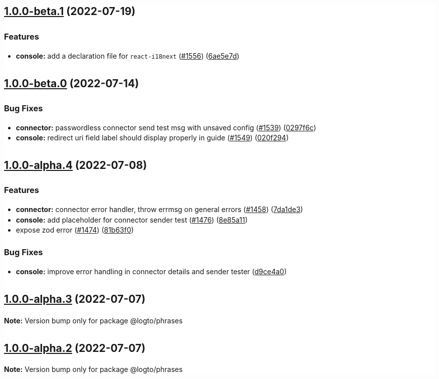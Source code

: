## [1.0.0-beta.1](https://github.com/logto-io/logto/compare/v1.0.0-beta.0...v1.0.0-beta.1) (2022-07-19)

### Features

- **console:** add a declaration file for `react-i18next` ([#1556](https://github.com/logto-io/logto/issues/1556)) ([6ae5e7d](https://github.com/logto-io/logto/commit/6ae5e7d9277e5dd77306fa790b95fb61110b7f44))

## [1.0.0-beta.0](https://github.com/logto-io/logto/compare/v1.0.0-alpha.4...v1.0.0-beta.0) (2022-07-14)

### Bug Fixes

- **connector:** passwordless connector send test msg with unsaved config ([#1539](https://github.com/logto-io/logto/issues/1539)) ([0297f6c](https://github.com/logto-io/logto/commit/0297f6c52f7b5d730de44fbb08f88c2e9b951874))
- **console:** redirect uri field label should display properly in guide ([#1549](https://github.com/logto-io/logto/issues/1549)) ([020f294](https://github.com/logto-io/logto/commit/020f294067835c333fe8f9dd1aa7e9798d48b731))

## [1.0.0-alpha.4](https://github.com/logto-io/logto/compare/v1.0.0-alpha.3...v1.0.0-alpha.4) (2022-07-08)

### Features

- **connector:** connector error handler, throw errmsg on general errors ([#1458](https://github.com/logto-io/logto/issues/1458)) ([7da1de3](https://github.com/logto-io/logto/commit/7da1de33e97de4aeeec9f9b6cea59d1bf90ba623))
- **console:** add placeholder for connector sender test ([#1476](https://github.com/logto-io/logto/issues/1476)) ([8e85a11](https://github.com/logto-io/logto/commit/8e85a115ec6fa009a53311553a5fc9e9d800c361))
- expose zod error ([#1474](https://github.com/logto-io/logto/issues/1474)) ([81b63f0](https://github.com/logto-io/logto/commit/81b63f07bb412abf1f2b42059bac2ffcfc86272c))

### Bug Fixes

- **console:** improve error handling in connector details and sender tester ([d9ce4a0](https://github.com/logto-io/logto/commit/d9ce4a01542da0d8ca5fc45a5086314d28e8f4da))

## [1.0.0-alpha.3](https://github.com/logto-io/logto/compare/v1.0.0-alpha.2...v1.0.0-alpha.3) (2022-07-07)

**Note:** Version bump only for package @logto/phrases

## [1.0.0-alpha.2](https://github.com/logto-io/logto/compare/v1.0.0-alpha.1...v1.0.0-alpha.2) (2022-07-07)

**Note:** Version bump only for package @logto/phrases
